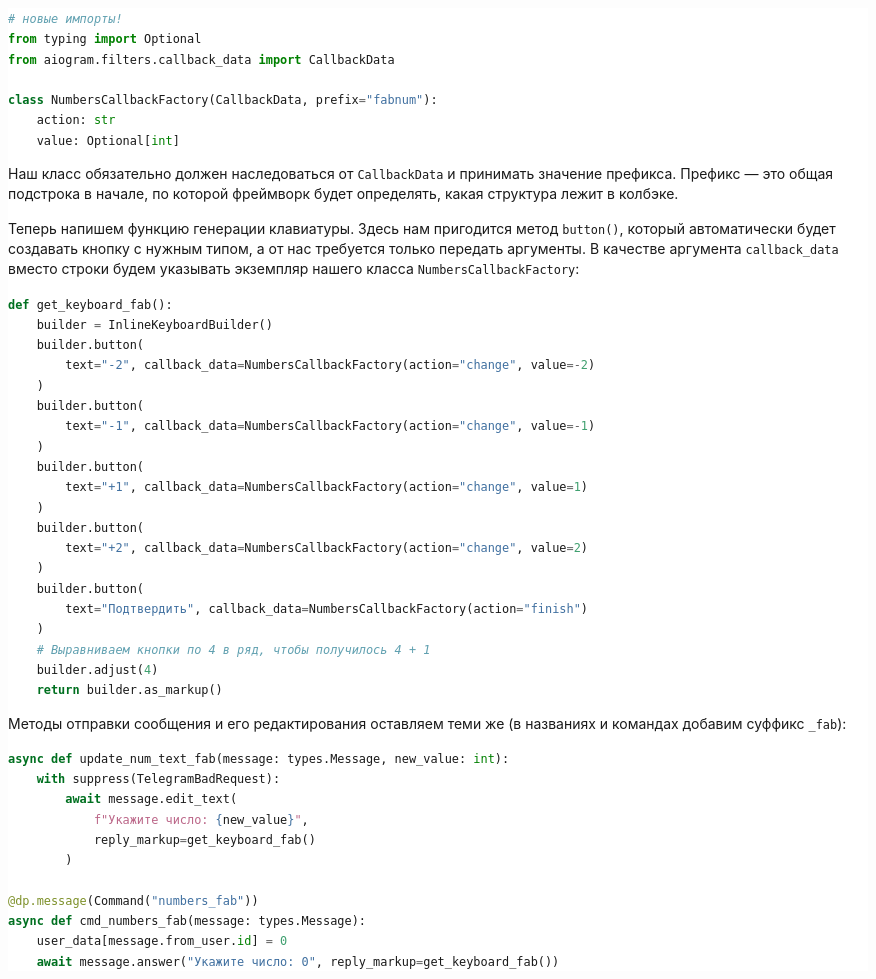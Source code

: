 ```python
# новые импорты!
from typing import Optional
from aiogram.filters.callback_data import CallbackData

class NumbersCallbackFactory(CallbackData, prefix="fabnum"):
    action: str
    value: Optional[int]
```

Наш класс обязательно должен наследоваться от `CallbackData` и принимать значение префикса. Префикс — это 
общая подстрока в начале, по которой фреймворк будет определять, какая структура лежит в колбэке. 

Теперь напишем функцию генерации клавиатуры. Здесь нам пригодится метод `button()`, который автоматически 
будет создавать кнопку с нужным типом, а от нас требуется только передать аргументы. 
В качестве аргумента `callback_data` вместо строки будем указывать 
экземпляр нашего класса `NumbersCallbackFactory`:

```python
def get_keyboard_fab():
    builder = InlineKeyboardBuilder()
    builder.button(
        text="-2", callback_data=NumbersCallbackFactory(action="change", value=-2)
    )
    builder.button(
        text="-1", callback_data=NumbersCallbackFactory(action="change", value=-1)
    )
    builder.button(
        text="+1", callback_data=NumbersCallbackFactory(action="change", value=1)
    )
    builder.button(
        text="+2", callback_data=NumbersCallbackFactory(action="change", value=2)
    )
    builder.button(
        text="Подтвердить", callback_data=NumbersCallbackFactory(action="finish")
    )
    # Выравниваем кнопки по 4 в ряд, чтобы получилось 4 + 1
    builder.adjust(4)
    return builder.as_markup()
```

Методы отправки сообщения и его редактирования оставляем теми же (в названиях и командах добавим суффикс `_fab`):

```python
async def update_num_text_fab(message: types.Message, new_value: int):
    with suppress(TelegramBadRequest):
        await message.edit_text(
            f"Укажите число: {new_value}",
            reply_markup=get_keyboard_fab()
        )

@dp.message(Command("numbers_fab"))
async def cmd_numbers_fab(message: types.Message):
    user_data[message.from_user.id] = 0
    await message.answer("Укажите число: 0", reply_markup=get_keyboard_fab())
```
